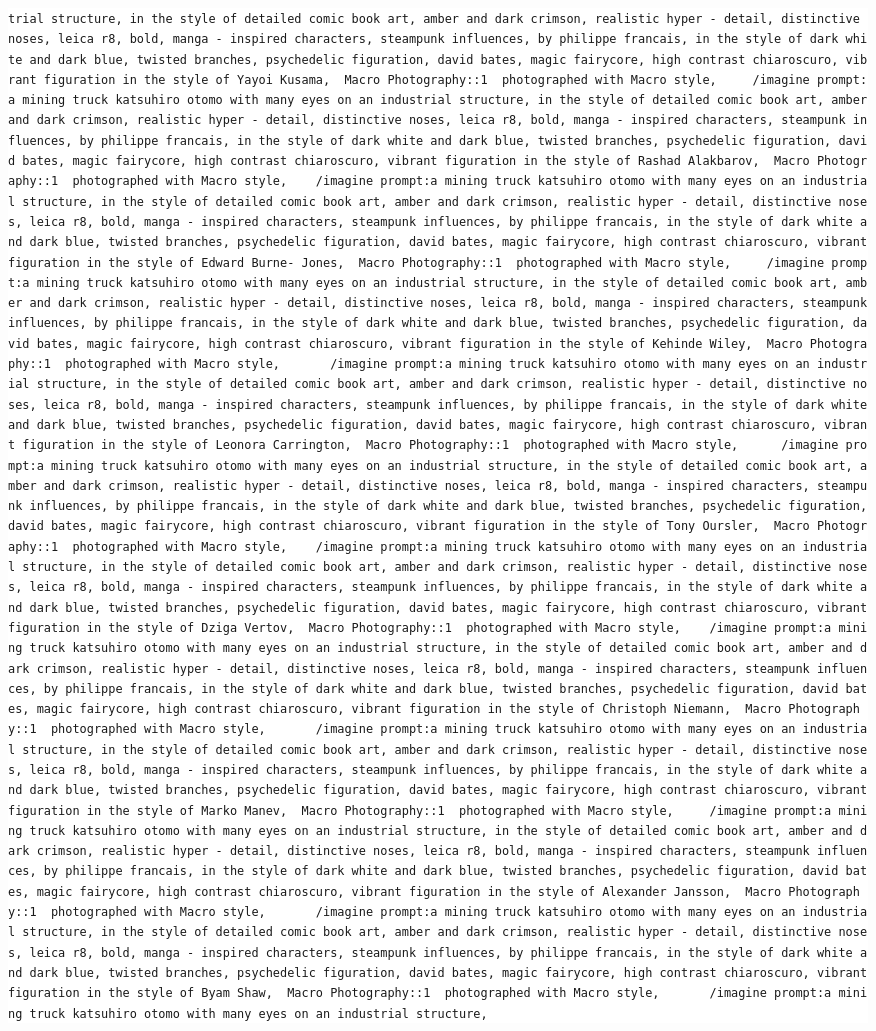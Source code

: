 ```
trial structure, in the style of detailed comic book art, amber and dark crimson, realistic hyper - detail, distinctive noses, leica r8, bold, manga - inspired characters, steampunk influences, by philippe francais, in the style of dark white and dark blue, twisted branches, psychedelic figuration, david bates, magic fairycore, high contrast chiaroscuro, vibrant figuration in the style of Yayoi Kusama,  Macro Photography::1  photographed with Macro style,   	/imagine prompt:a mining truck katsuhiro otomo with many eyes on an industrial structure, in the style of detailed comic book art, amber and dark crimson, realistic hyper - detail, distinctive noses, leica r8, bold, manga - inspired characters, steampunk influences, by philippe francais, in the style of dark white and dark blue, twisted branches, psychedelic figuration, david bates, magic fairycore, high contrast chiaroscuro, vibrant figuration in the style of Rashad Alakbarov,  Macro Photography::1  photographed with Macro style,   	/imagine prompt:a mining truck katsuhiro otomo with many eyes on an industrial structure, in the style of detailed comic book art, amber and dark crimson, realistic hyper - detail, distinctive noses, leica r8, bold, manga - inspired characters, steampunk influences, by philippe francais, in the style of dark white and dark blue, twisted branches, psychedelic figuration, david bates, magic fairycore, high contrast chiaroscuro, vibrant figuration in the style of Edward Burne- Jones,  Macro Photography::1  photographed with Macro style,   	/imagine prompt:a mining truck katsuhiro otomo with many eyes on an industrial structure, in the style of detailed comic book art, amber and dark crimson, realistic hyper - detail, distinctive noses, leica r8, bold, manga - inspired characters, steampunk influences, by philippe francais, in the style of dark white and dark blue, twisted branches, psychedelic figuration, david bates, magic fairycore, high contrast chiaroscuro, vibrant figuration in the style of Kehinde Wiley,  Macro Photography::1  photographed with Macro style,   	/imagine prompt:a mining truck katsuhiro otomo with many eyes on an industrial structure, in the style of detailed comic book art, amber and dark crimson, realistic hyper - detail, distinctive noses, leica r8, bold, manga - inspired characters, steampunk influences, by philippe francais, in the style of dark white and dark blue, twisted branches, psychedelic figuration, david bates, magic fairycore, high contrast chiaroscuro, vibrant figuration in the style of Leonora Carrington,  Macro Photography::1  photographed with Macro style,   	/imagine prompt:a mining truck katsuhiro otomo with many eyes on an industrial structure, in the style of detailed comic book art, amber and dark crimson, realistic hyper - detail, distinctive noses, leica r8, bold, manga - inspired characters, steampunk influences, by philippe francais, in the style of dark white and dark blue, twisted branches, psychedelic figuration, david bates, magic fairycore, high contrast chiaroscuro, vibrant figuration in the style of Tony Oursler,  Macro Photography::1  photographed with Macro style,   	/imagine prompt:a mining truck katsuhiro otomo with many eyes on an industrial structure, in the style of detailed comic book art, amber and dark crimson, realistic hyper - detail, distinctive noses, leica r8, bold, manga - inspired characters, steampunk influences, by philippe francais, in the style of dark white and dark blue, twisted branches, psychedelic figuration, david bates, magic fairycore, high contrast chiaroscuro, vibrant figuration in the style of Dziga Vertov,  Macro Photography::1  photographed with Macro style,   	/imagine prompt:a mining truck katsuhiro otomo with many eyes on an industrial structure, in the style of detailed comic book art, amber and dark crimson, realistic hyper - detail, distinctive noses, leica r8, bold, manga - inspired characters, steampunk influences, by philippe francais, in the style of dark white and dark blue, twisted branches, psychedelic figuration, david bates, magic fairycore, high contrast chiaroscuro, vibrant figuration in the style of Christoph Niemann,  Macro Photography::1  photographed with Macro style,   	/imagine prompt:a mining truck katsuhiro otomo with many eyes on an industrial structure, in the style of detailed comic book art, amber and dark crimson, realistic hyper - detail, distinctive noses, leica r8, bold, manga - inspired characters, steampunk influences, by philippe francais, in the style of dark white and dark blue, twisted branches, psychedelic figuration, david bates, magic fairycore, high contrast chiaroscuro, vibrant figuration in the style of Marko Manev,  Macro Photography::1  photographed with Macro style,   	/imagine prompt:a mining truck katsuhiro otomo with many eyes on an industrial structure, in the style of detailed comic book art, amber and dark crimson, realistic hyper - detail, distinctive noses, leica r8, bold, manga - inspired characters, steampunk influences, by philippe francais, in the style of dark white and dark blue, twisted branches, psychedelic figuration, david bates, magic fairycore, high contrast chiaroscuro, vibrant figuration in the style of Alexander Jansson,  Macro Photography::1  photographed with Macro style,   	/imagine prompt:a mining truck katsuhiro otomo with many eyes on an industrial structure, in the style of detailed comic book art, amber and dark crimson, realistic hyper - detail, distinctive noses, leica r8, bold, manga - inspired characters, steampunk influences, by philippe francais, in the style of dark white and dark blue, twisted branches, psychedelic figuration, david bates, magic fairycore, high contrast chiaroscuro, vibrant figuration in the style of Byam Shaw,  Macro Photography::1  photographed with Macro style,   	/imagine prompt:a mining truck katsuhiro otomo with many eyes on an industrial structure,
```